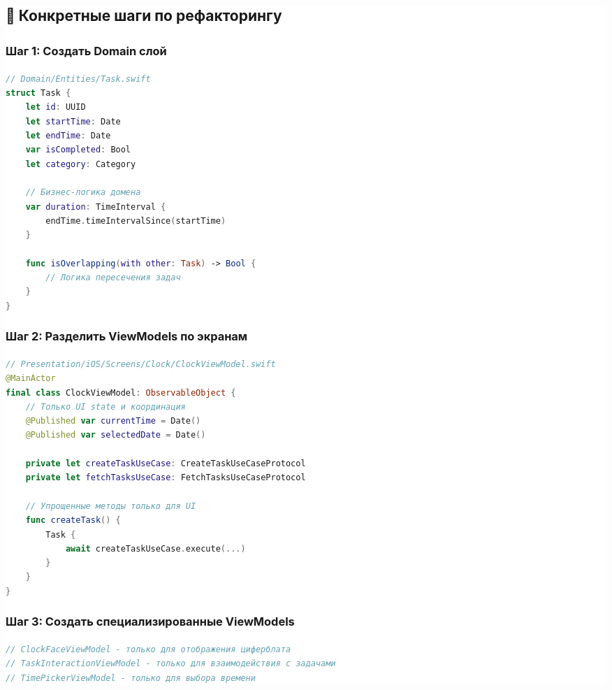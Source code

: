 ## 🔧 Конкретные шаги по рефакторингу

### Шаг 1: Создать Domain слой

```swift
// Domain/Entities/Task.swift
struct Task {
    let id: UUID
    let startTime: Date
    let endTime: Date
    var isCompleted: Bool
    let category: Category
  
    // Бизнес-логика домена
    var duration: TimeInterval {
        endTime.timeIntervalSince(startTime)
    }
  
    func isOverlapping(with other: Task) -> Bool {
        // Логика пересечения задач
    }
}
```

### Шаг 2: Разделить ViewModels по экранам

```swift
// Presentation/iOS/Screens/Clock/ClockViewModel.swift
@MainActor
final class ClockViewModel: ObservableObject {
    // Только UI state и координация
    @Published var currentTime = Date()
    @Published var selectedDate = Date()
  
    private let createTaskUseCase: CreateTaskUseCaseProtocol
    private let fetchTasksUseCase: FetchTasksUseCaseProtocol
  
    // Упрощенные методы только для UI
    func createTask() {
        Task {
            await createTaskUseCase.execute(...)
        }
    }
}
```

### Шаг 3: Создать специализированные ViewModels

```swift
// ClockFaceViewModel - только для отображения циферблата
// TaskInteractionViewModel - только для взаимодействия с задачами  
// TimePickerViewModel - только для выбора времени
```
